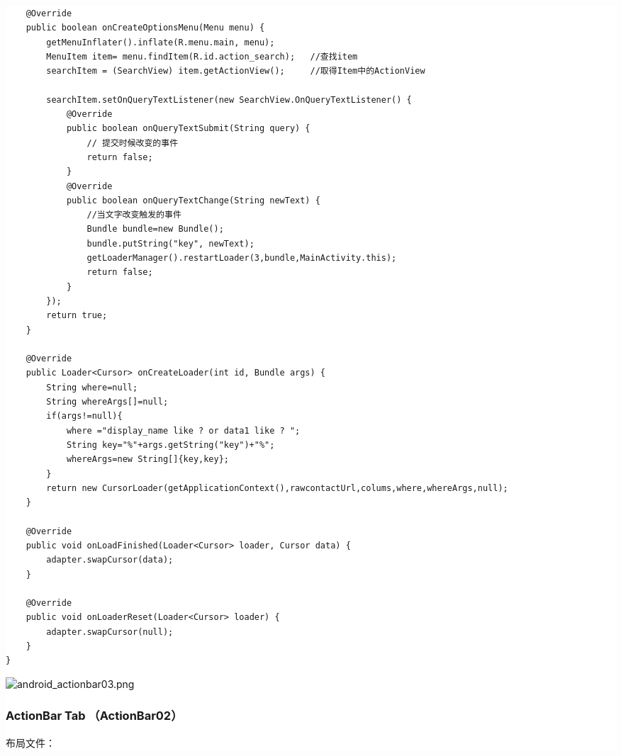 		@Override
		public boolean onCreateOptionsMenu(Menu menu) {
			getMenuInflater().inflate(R.menu.main, menu);
			MenuItem item= menu.findItem(R.id.action_search);	//查找item
			searchItem = (SearchView) item.getActionView();		//取得Item中的ActionView
			
			searchItem.setOnQueryTextListener(new SearchView.OnQueryTextListener() {
				@Override
				public boolean onQueryTextSubmit(String query) {
					// 提交时候改变的事件
					return false;
				}
				@Override
				public boolean onQueryTextChange(String newText) {
					//当文字改变触发的事件
					Bundle bundle=new Bundle();
					bundle.putString("key", newText);
					getLoaderManager().restartLoader(3,bundle,MainActivity.this);
					return false;
				}
			});
			return true;
		}
	
		@Override
		public Loader<Cursor> onCreateLoader(int id, Bundle args) {
			String where=null;
			String whereArgs[]=null;
			if(args!=null){
				where ="display_name like ? or data1 like ? ";
				String key="%"+args.getString("key")+"%";
				whereArgs=new String[]{key,key};
			}
			return new CursorLoader(getApplicationContext(),rawcontactUrl,colums,where,whereArgs,null);
		}
	
		@Override
		public void onLoadFinished(Loader<Cursor> loader, Cursor data) {
			adapter.swapCursor(data);
		}
	
		@Override
		public void onLoaderReset(Loader<Cursor> loader) {
			adapter.swapCursor(null);
		}
	}

![android_actionbar03.png]({{site.baseurl}}/public/img/android_actionbar03.png)


### ActionBar Tab （ActionBar02）

布局文件：
